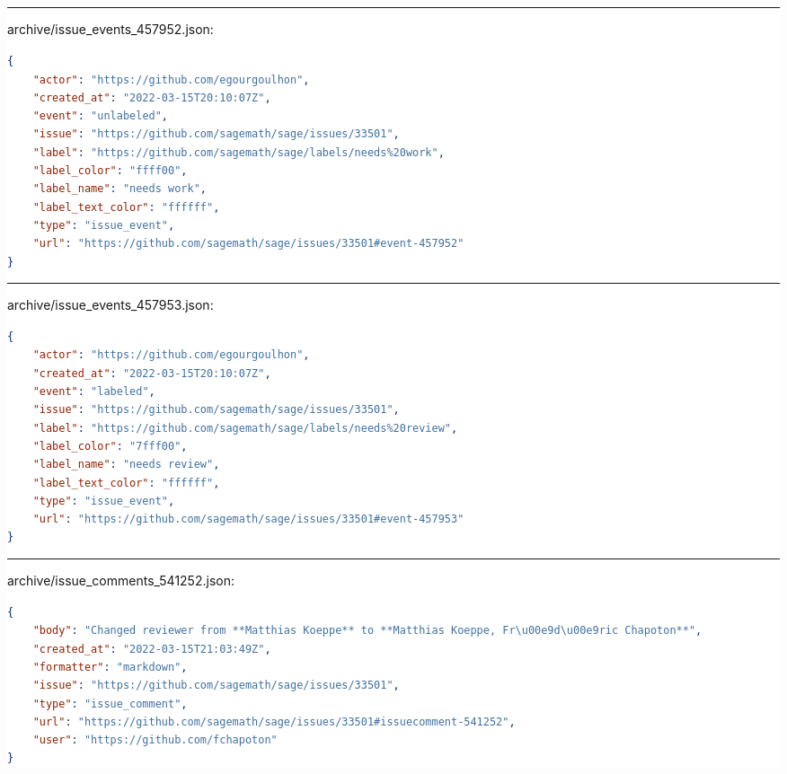 

---

archive/issue_events_457952.json:
```json
{
    "actor": "https://github.com/egourgoulhon",
    "created_at": "2022-03-15T20:10:07Z",
    "event": "unlabeled",
    "issue": "https://github.com/sagemath/sage/issues/33501",
    "label": "https://github.com/sagemath/sage/labels/needs%20work",
    "label_color": "ffff00",
    "label_name": "needs work",
    "label_text_color": "ffffff",
    "type": "issue_event",
    "url": "https://github.com/sagemath/sage/issues/33501#event-457952"
}
```



---

archive/issue_events_457953.json:
```json
{
    "actor": "https://github.com/egourgoulhon",
    "created_at": "2022-03-15T20:10:07Z",
    "event": "labeled",
    "issue": "https://github.com/sagemath/sage/issues/33501",
    "label": "https://github.com/sagemath/sage/labels/needs%20review",
    "label_color": "7fff00",
    "label_name": "needs review",
    "label_text_color": "ffffff",
    "type": "issue_event",
    "url": "https://github.com/sagemath/sage/issues/33501#event-457953"
}
```



---

archive/issue_comments_541252.json:
```json
{
    "body": "Changed reviewer from **Matthias Koeppe** to **Matthias Koeppe, Fr\u00e9d\u00e9ric Chapoton**",
    "created_at": "2022-03-15T21:03:49Z",
    "formatter": "markdown",
    "issue": "https://github.com/sagemath/sage/issues/33501",
    "type": "issue_comment",
    "url": "https://github.com/sagemath/sage/issues/33501#issuecomment-541252",
    "user": "https://github.com/fchapoton"
}
```
